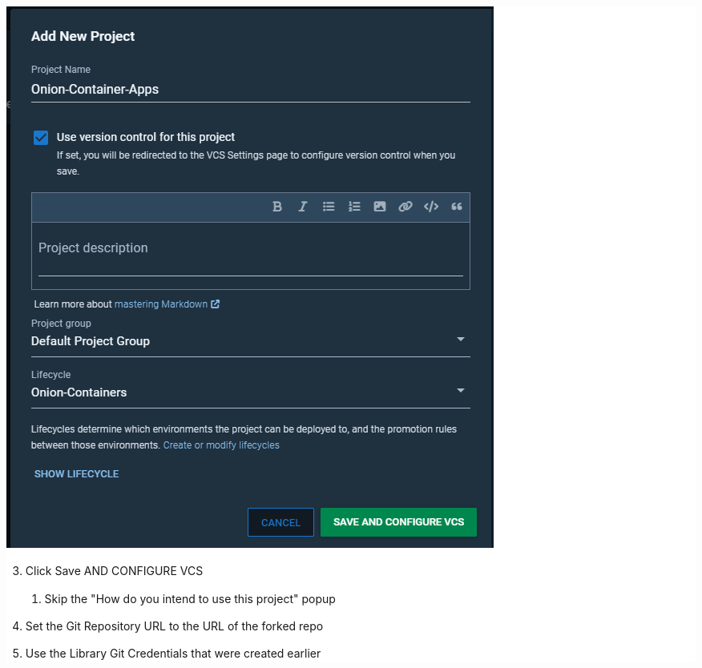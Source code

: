 ![Alt text](images/new%20version%20controlled%20project%201.png)

3. Click Save AND CONFIGURE VCS

      1. Skip the "How do you intend to use this project" popup
4. Set the Git Repository URL to the URL of the forked repo
5. Use the Library Git Credentials that were created earlier
